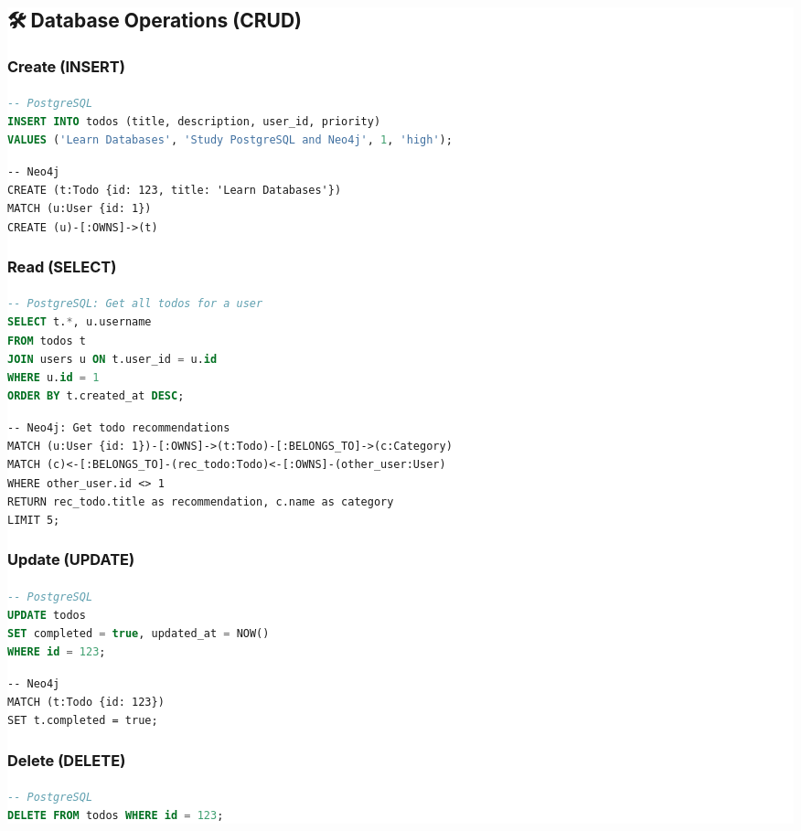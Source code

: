 ## 🛠️ Database Operations (CRUD)

### Create (INSERT)
```sql
-- PostgreSQL
INSERT INTO todos (title, description, user_id, priority)
VALUES ('Learn Databases', 'Study PostgreSQL and Neo4j', 1, 'high');
```

```cypher
-- Neo4j
CREATE (t:Todo {id: 123, title: 'Learn Databases'})
MATCH (u:User {id: 1})
CREATE (u)-[:OWNS]->(t)
```

### Read (SELECT)
```sql
-- PostgreSQL: Get all todos for a user
SELECT t.*, u.username 
FROM todos t 
JOIN users u ON t.user_id = u.id 
WHERE u.id = 1
ORDER BY t.created_at DESC;
```

```cypher
-- Neo4j: Get todo recommendations
MATCH (u:User {id: 1})-[:OWNS]->(t:Todo)-[:BELONGS_TO]->(c:Category)
MATCH (c)<-[:BELONGS_TO]-(rec_todo:Todo)<-[:OWNS]-(other_user:User)
WHERE other_user.id <> 1
RETURN rec_todo.title as recommendation, c.name as category
LIMIT 5;
```

### Update (UPDATE)
```sql
-- PostgreSQL
UPDATE todos 
SET completed = true, updated_at = NOW()
WHERE id = 123;
```

```cypher
-- Neo4j
MATCH (t:Todo {id: 123})
SET t.completed = true;
```

### Delete (DELETE)
```sql
-- PostgreSQL
DELETE FROM todos WHERE id = 123;
```
